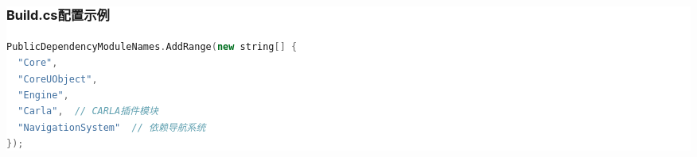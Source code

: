 ### Build.cs配置示例
  ```cpp
  PublicDependencyModuleNames.AddRange(new string[] {
    "Core",
    "CoreUObject",
    "Engine",
    "Carla",  // CARLA插件模块
    "NavigationSystem"  // 依赖导航系统
  });
  ```

